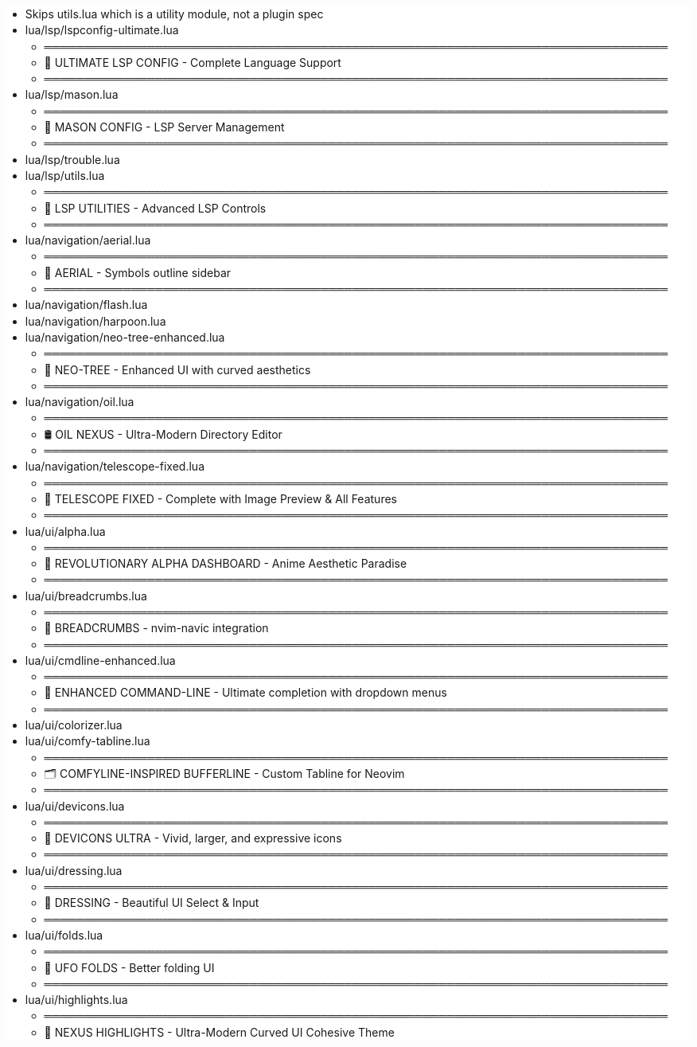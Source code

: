   - Skips utils.lua which is a utility module, not a plugin spec
- lua/lsp/lspconfig-ultimate.lua
  - ═══════════════════════════════════════════════════════════════════════════════
  -  🚀 ULTIMATE LSP CONFIG - Complete Language Support
  - ═══════════════════════════════════════════════════════════════════════════════
- lua/lsp/mason.lua
  - ═══════════════════════════════════════════════════════════════════════════════
  -  🔧 MASON CONFIG - LSP Server Management
  - ═══════════════════════════════════════════════════════════════════════════════
- lua/lsp/trouble.lua
- lua/lsp/utils.lua
  - ═══════════════════════════════════════════════════════════════════════════════
  -  🔧 LSP UTILITIES - Advanced LSP Controls
  - ═══════════════════════════════════════════════════════════════════════════════
- lua/navigation/aerial.lua
  - ═══════════════════════════════════════════════════════════════════════════════
  -  🧭 AERIAL - Symbols outline sidebar
  - ═══════════════════════════════════════════════════════════════════════════════
- lua/navigation/flash.lua
- lua/navigation/harpoon.lua
- lua/navigation/neo-tree-enhanced.lua
  - ═══════════════════════════════════════════════════════════════════════════════
  -  🌳 NEO-TREE - Enhanced UI with curved aesthetics
  - ═══════════════════════════════════════════════════════════════════════════════
- lua/navigation/oil.lua
  - ═══════════════════════════════════════════════════════════════════════════════
  -  🛢️  OIL NEXUS - Ultra-Modern Directory Editor
  - ═══════════════════════════════════════════════════════════════════════════════
- lua/navigation/telescope-fixed.lua
  - ═══════════════════════════════════════════════════════════════════════════════
  -  🔭 TELESCOPE FIXED - Complete with Image Preview & All Features
  - ═══════════════════════════════════════════════════════════════════════════════
- lua/ui/alpha.lua
  - ═══════════════════════════════════════════════════════════════════════════════
  -  🌸 REVOLUTIONARY ALPHA DASHBOARD - Anime Aesthetic Paradise 
  - ═══════════════════════════════════════════════════════════════════════════════
- lua/ui/breadcrumbs.lua
  - ═══════════════════════════════════════════════════════════════════════════════
  -  🍞 BREADCRUMBS - nvim-navic integration
  - ═══════════════════════════════════════════════════════════════════════════════
- lua/ui/cmdline-enhanced.lua
  - ═══════════════════════════════════════════════════════════════════════════════
  -  🎯 ENHANCED COMMAND-LINE - Ultimate completion with dropdown menus
  - ═══════════════════════════════════════════════════════════════════════════════
- lua/ui/colorizer.lua
- lua/ui/comfy-tabline.lua
  - ═══════════════════════════════════════════════════════════════════════════════
  -  🗂️  COMFYLINE-INSPIRED BUFFERLINE - Custom Tabline for Neovim
  - ═══════════════════════════════════════════════════════════════════════════════
- lua/ui/devicons.lua
  - ═══════════════════════════════════════════════════════════════════════════════
  -  🔣 DEVICONS ULTRA - Vivid, larger, and expressive icons
  - ═══════════════════════════════════════════════════════════════════════════════
- lua/ui/dressing.lua
  - ═══════════════════════════════════════════════════════════════════════════════
  -  👔 DRESSING - Beautiful UI Select & Input
  - ═══════════════════════════════════════════════════════════════════════════════
- lua/ui/folds.lua
  - ═══════════════════════════════════════════════════════════════════════════════
  -  📁 UFO FOLDS - Better folding UI
  - ═══════════════════════════════════════════════════════════════════════════════
- lua/ui/highlights.lua
  - ═══════════════════════════════════════════════════════════════════════════════
  -  🎨 NEXUS HIGHLIGHTS - Ultra-Modern Curved UI Cohesive Theme